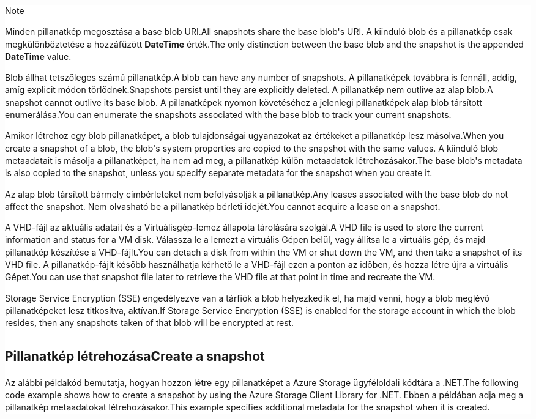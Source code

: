 > [!NOTE]
> <span data-ttu-id="3d499-110">Minden pillanatkép megosztása a base blob URI.</span><span class="sxs-lookup"><span data-stu-id="3d499-110">All snapshots share the base blob's URI.</span></span> <span data-ttu-id="3d499-111">A kiinduló blob és a pillanatkép csak megkülönböztetése a hozzáfűzött **DateTime** érték.</span><span class="sxs-lookup"><span data-stu-id="3d499-111">The only distinction between the base blob and the snapshot is the appended **DateTime** value.</span></span>
>

<span data-ttu-id="3d499-112">Blob állhat tetszőleges számú pillanatkép.</span><span class="sxs-lookup"><span data-stu-id="3d499-112">A blob can have any number of snapshots.</span></span> <span data-ttu-id="3d499-113">A pillanatképek továbbra is fennáll, addig, amíg explicit módon törlődnek.</span><span class="sxs-lookup"><span data-stu-id="3d499-113">Snapshots persist until they are explicitly deleted.</span></span> <span data-ttu-id="3d499-114">A pillanatkép nem outlive az alap blob.</span><span class="sxs-lookup"><span data-stu-id="3d499-114">A snapshot cannot outlive its base blob.</span></span> <span data-ttu-id="3d499-115">A pillanatképek nyomon követéséhez a jelenlegi pillanatképek alap blob társított enumerálása.</span><span class="sxs-lookup"><span data-stu-id="3d499-115">You can enumerate the snapshots associated with the base blob to track your current snapshots.</span></span>

<span data-ttu-id="3d499-116">Amikor létrehoz egy blob pillanatképet, a blob tulajdonságai ugyanazokat az értékeket a pillanatkép lesz másolva.</span><span class="sxs-lookup"><span data-stu-id="3d499-116">When you create a snapshot of a blob, the blob's system properties are copied to the snapshot with the same values.</span></span> <span data-ttu-id="3d499-117">A kiinduló blob metaadatait is másolja a pillanatképet, ha nem ad meg, a pillanatkép külön metaadatok létrehozásakor.</span><span class="sxs-lookup"><span data-stu-id="3d499-117">The base blob's metadata is also copied to the snapshot, unless you specify separate metadata for the snapshot when you create it.</span></span>

<span data-ttu-id="3d499-118">Az alap blob társított bármely címbérleteket nem befolyásolják a pillanatkép.</span><span class="sxs-lookup"><span data-stu-id="3d499-118">Any leases associated with the base blob do not affect the snapshot.</span></span> <span data-ttu-id="3d499-119">Nem olvasható be a pillanatkép bérleti idejét.</span><span class="sxs-lookup"><span data-stu-id="3d499-119">You cannot acquire a lease on a snapshot.</span></span>

<span data-ttu-id="3d499-120">A VHD-fájl az aktuális adatait és a Virtuálisgép-lemez állapota tárolására szolgál.</span><span class="sxs-lookup"><span data-stu-id="3d499-120">A VHD file is used to store the current information and status for a VM disk.</span></span> <span data-ttu-id="3d499-121">Válassza le a lemezt a virtuális Gépen belül, vagy állítsa le a virtuális gép, és majd pillanatkép készítése a VHD-fájlt.</span><span class="sxs-lookup"><span data-stu-id="3d499-121">You can detach a disk from within the VM or shut down the VM, and then take a snapshot of its VHD file.</span></span> <span data-ttu-id="3d499-122">A pillanatkép-fájlt később használhatja kérhető le a VHD-fájl ezen a ponton az időben, és hozza létre újra a virtuális Gépet.</span><span class="sxs-lookup"><span data-stu-id="3d499-122">You can use that snapshot file later to retrieve the VHD file at that point in time and recreate the VM.</span></span>

<span data-ttu-id="3d499-123">Storage Service Encryption (SSE) engedélyezve van a tárfiók a blob helyezkedik el, ha majd venni, hogy a blob meglévő pillanatképeket lesz titkosítva, aktívan.</span><span class="sxs-lookup"><span data-stu-id="3d499-123">If Storage Service Encryption (SSE) is enabled for the storage account in which the blob resides, then any snapshots taken of that blob will be encrypted at rest.</span></span>

## <a name="create-a-snapshot"></a><span data-ttu-id="3d499-124">Pillanatkép létrehozása</span><span class="sxs-lookup"><span data-stu-id="3d499-124">Create a snapshot</span></span>
<span data-ttu-id="3d499-125">Az alábbi példakód bemutatja, hogyan hozzon létre egy pillanatképet a [Azure Storage ügyféloldali kódtára a .NET](https://www.nuget.org/packages/WindowsAzure.Storage/).</span><span class="sxs-lookup"><span data-stu-id="3d499-125">The following code example shows how to create a snapshot by using the [Azure Storage Client Library for .NET](https://www.nuget.org/packages/WindowsAzure.Storage/).</span></span> <span data-ttu-id="3d499-126">Ebben a példában adja meg a pillanatkép metaadatokat létrehozásakor.</span><span class="sxs-lookup"><span data-stu-id="3d499-126">This example specifies additional metadata for the snapshot when it is created.</span></span>


[dotnet_AccessCondition]: https://msdn.microsoft.com/library/azure/microsoft.windowsazure.storage.accesscondition.aspx
[dotnet_CloudBlockBlob]: https://msdn.microsoft.com/library/azure/microsoft.windowsazure.storage.blob.cloudblockblob.aspx
[dotnet_CreateSnapshotAsync]: https://msdn.microsoft.com/library/azure/microsoft.windowsazure.storage.blob.cloudblockblob.createsnapshotasync.aspx
[dotnet_HTTPStatusCode]: https://msdn.microsoft.com/library/system.net.httpstatuscode(v=vs.110).aspx
[dotnet_PutBlockList]: https://msdn.microsoft.com/library/azure/microsoft.windowsazure.storage.blob.cloudblockblob.putblocklist.aspx
[dotnet_PutBlock]: https://msdn.microsoft.com/library/azure/microsoft.windowsazure.storage.blob.cloudblockblob.putblock.aspx
[dotnet_UploadFromByteArray]: https://msdn.microsoft.com/library/azure/microsoft.windowsazure.storage.blob.cloudblockblob.uploadfrombytearray.aspx
[dotnet_UploadFromFile]: https://msdn.microsoft.com/library/azure/mt705654.aspx
[dotnet_UploadFromStream]: https://msdn.microsoft.com/library/azure/microsoft.windowsazure.storage.blob.cloudblockblob.uploadfromstream.aspx
[dotnet_UploadText]: https://msdn.microsoft.com/library/azure/microsoft.windowsazure.storage.blob.cloudblockblob.uploadtext.aspx